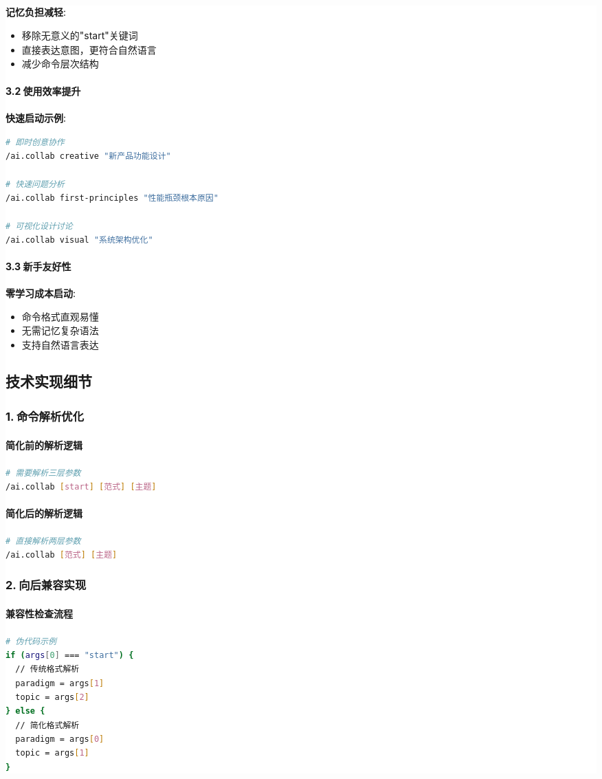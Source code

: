 **记忆负担减轻**:
- 移除无意义的"start"关键词
- 直接表达意图，更符合自然语言
- 减少命令层次结构

#### 3.2 使用效率提升

**快速启动示例**:
```bash
# 即时创意协作
/ai.collab creative "新产品功能设计"

# 快速问题分析
/ai.collab first-principles "性能瓶颈根本原因"

# 可视化设计讨论
/ai.collab visual "系统架构优化"
```

#### 3.3 新手友好性

**零学习成本启动**:
- 命令格式直观易懂
- 无需记忆复杂语法
- 支持自然语言表达

## 技术实现细节

### 1. 命令解析优化

#### 简化前的解析逻辑
```bash
# 需要解析三层参数
/ai.collab [start] [范式] [主题]
```

#### 简化后的解析逻辑
```bash
# 直接解析两层参数
/ai.collab [范式] [主题]
```

### 2. 向后兼容实现

#### 兼容性检查流程
```bash
# 伪代码示例
if (args[0] === "start") {
  // 传统格式解析
  paradigm = args[1]
  topic = args[2]
} else {
  // 简化格式解析
  paradigm = args[0]
  topic = args[1]
}
```
